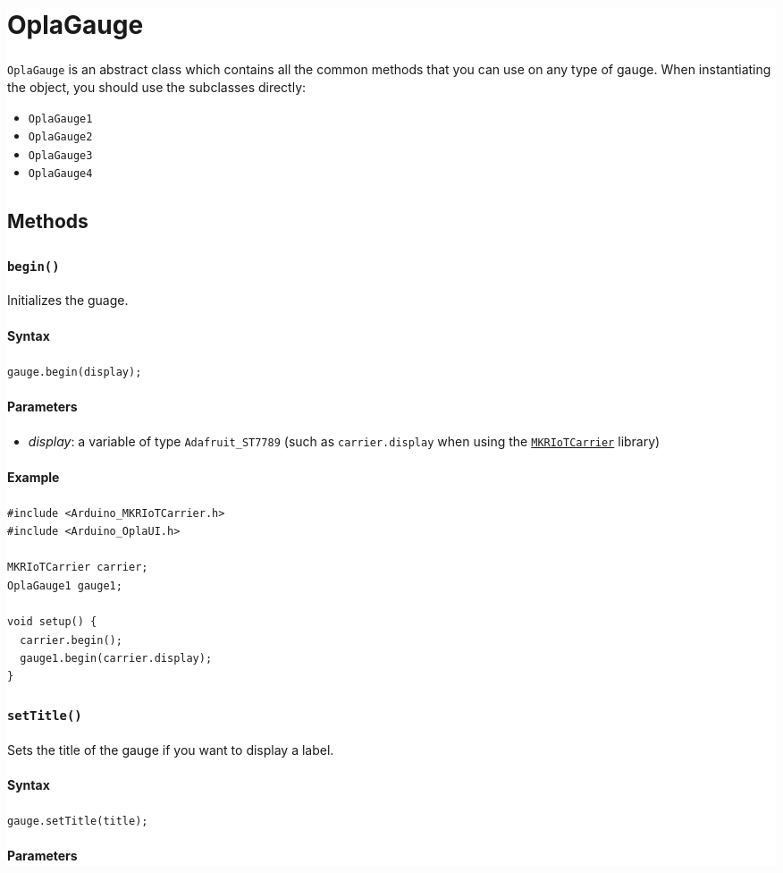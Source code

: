 # OplaGauge

`OplaGauge` is an abstract class which contains all the common methods that you can use on any type of gauge. When instantiating the object, you should use the subclasses directly:

* `OplaGauge1`
* `OplaGauge2`
* `OplaGauge3`
* `OplaGauge4`

## Methods

### `begin()`

Initializes the guage.

#### Syntax

```
gauge.begin(display);
```

#### Parameters

* _display_: a variable of type `Adafruit_ST7789` (such as `carrier.display` when using the [`MKRIoTCarrier`](https://www.arduino.cc/reference/en/libraries/arduino_mkriotcarrier/) library)

#### Example

```
#include <Arduino_MKRIoTCarrier.h>
#include <Arduino_OplaUI.h>

MKRIoTCarrier carrier;
OplaGauge1 gauge1;

void setup() {
  carrier.begin();
  gauge1.begin(carrier.display);
}
```


### `setTitle()`

Sets the title of the gauge if you want to display a label.

#### Syntax

```
gauge.setTitle(title);
```

#### Parameters
